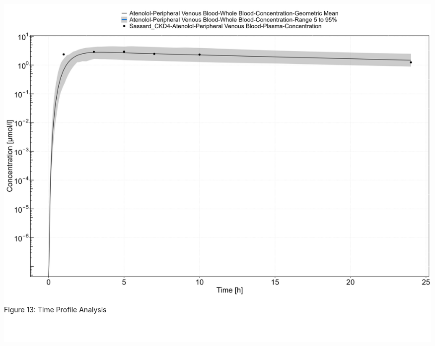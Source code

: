 ![](images/003_section_undefined-section-3/010_section_undefined-section-10/012_section_Atenolol_CKD/12_time_profile_plot_Atenolol_Sassard_CKD4_100_mg_PO.png)


Figure 13: Time Profile Analysis


<br>
<br>

